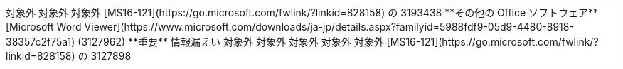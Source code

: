 </td>
<td style="border:1px solid black;">
対象外

</td>
<td style="border:1px solid black;">
対象外

</td>
<td style="border:1px solid black;">
対象外

</td>
<td style="border:1px solid black;">
[MS16-121](https://go.microsoft.com/fwlink/?linkid=828158) の 3193438

</td>
</tr>
<tr>
<td style="border:1px solid black;" colspan="8">
**その他の Office ソフトウェア**

</td>
</tr>
<tr>
<td style="border:1px solid black;">
[Microsoft Word Viewer](https://www.microsoft.com/downloads/ja-jp/details.aspx?familyid=5988fdf9-05d9-4480-8918-38357c2f75a1)  
(3127962)

</td>
<td style="border:1px solid black;">
**重要**  
情報漏えい

</td>
<td style="border:1px solid black;">
対象外

</td>
<td style="border:1px solid black;">
対象外

</td>
<td style="border:1px solid black;">
対象外

</td>
<td style="border:1px solid black;">
対象外

</td>
<td style="border:1px solid black;">
対象外

</td>
<td style="border:1px solid black;">
[MS16-121](https://go.microsoft.com/fwlink/?linkid=828158) の 3127898
